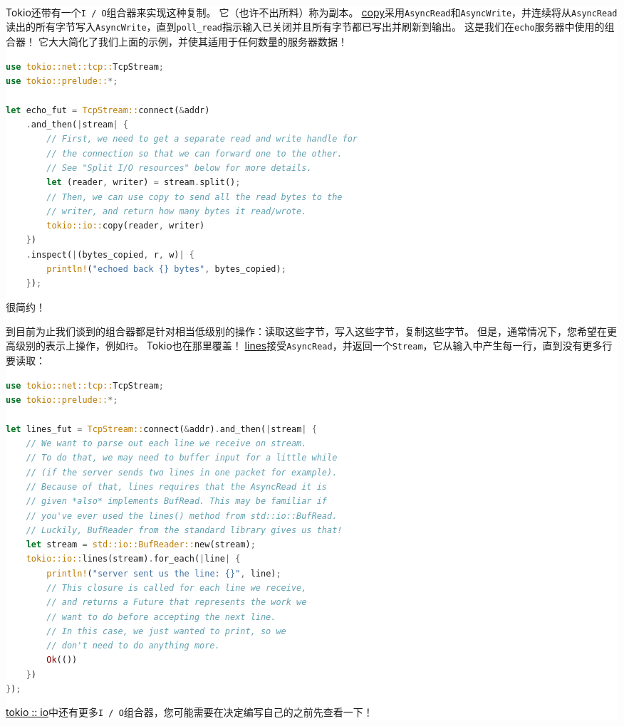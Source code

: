 Tokio还带有一个`I / O`组合器来实现这种复制。 它（也许不出所料）称为副本。 [copy](https://docs.rs/tokio/0.1/tokio/io/fn.copy.html)采用`AsyncRead`和`AsyncWrite`，并连续将从`AsyncRead`读出的所有字节写入`AsyncWrite`，直到`poll_read`指示输入已关闭并且所有字节都已写出并刷新到输出。 这是我们在`echo`服务器中使用的组合器！ 它大大简化了我们上面的示例，并使其适用于任何数量的服务器数据！

```rust
use tokio::net::tcp::TcpStream;
use tokio::prelude::*;

let echo_fut = TcpStream::connect(&addr)
    .and_then(|stream| {
        // First, we need to get a separate read and write handle for
        // the connection so that we can forward one to the other.
        // See "Split I/O resources" below for more details.
        let (reader, writer) = stream.split();
        // Then, we can use copy to send all the read bytes to the
        // writer, and return how many bytes it read/wrote.
        tokio::io::copy(reader, writer)
    })
    .inspect(|(bytes_copied, r, w)| {
        println!("echoed back {} bytes", bytes_copied);
    });
```

很简约！

到目前为止我们谈到的组合器都是针对相当低级别的操作：读取这些字节，写入这些字节，复制这些字节。 但是，通常情况下，您希望在更高级别的表示上操作，例如`行`。 Tokio也在那里覆盖！ [lines](https://docs.rs/tokio/0.1/tokio/io/fn.lines.html)接受`AsyncRead`，并返回一个`Stream`，它从输入中产生每一行，直到没有更多行要读取：

```rust
use tokio::net::tcp::TcpStream;
use tokio::prelude::*;

let lines_fut = TcpStream::connect(&addr).and_then(|stream| {
    // We want to parse out each line we receive on stream.
    // To do that, we may need to buffer input for a little while
    // (if the server sends two lines in one packet for example).
    // Because of that, lines requires that the AsyncRead it is
    // given *also* implements BufRead. This may be familiar if
    // you've ever used the lines() method from std::io::BufRead.
    // Luckily, BufReader from the standard library gives us that!
    let stream = std::io::BufReader::new(stream);
    tokio::io::lines(stream).for_each(|line| {
        println!("server sent us the line: {}", line);
        // This closure is called for each line we receive,
        // and returns a Future that represents the work we
        // want to do before accepting the next line.
        // In this case, we just wanted to print, so we
        // don't need to do anything more.
        Ok(())
    })
});
```

[tokio :: io](https://docs.rs/tokio/0.1/tokio/io/index.html)中还有更多`I / O`组合器，您可能需要在决定编写自己的之前先查看一下！
